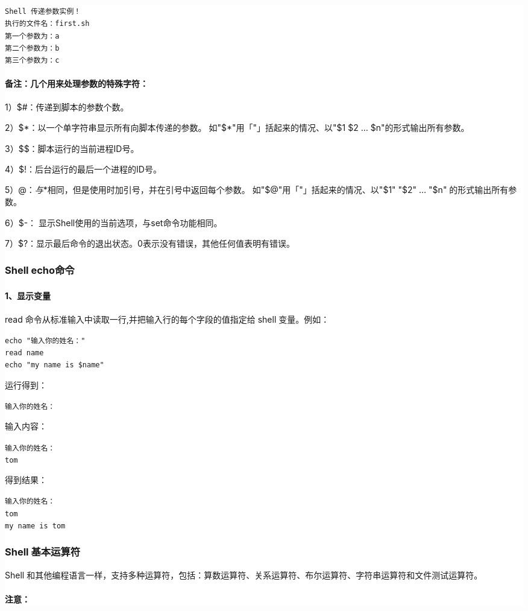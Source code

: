 ```
Shell 传递参数实例！
执行的文件名：first.sh
第一个参数为：a
第二个参数为：b
第三个参数为：c
```

#### 备注：几个用来处理参数的特殊字符：

1）$#：传递到脚本的参数个数。

2）$*：以一个单字符串显示所有向脚本传递的参数。
如"$*"用「"」括起来的情况、以"$1 $2 … $n"的形式输出所有参数。

3）$$：脚本运行的当前进程ID号。

4）$!：后台运行的最后一个进程的ID号。

5）$@：	与$*相同，但是使用时加引号，并在引号中返回每个参数。
如"$@"用「"」括起来的情况、以"$1" "$2" … "$n" 的形式输出所有参数。

6）$-：	显示Shell使用的当前选项，与set命令功能相同。

7）$?：显示最后命令的退出状态。0表示没有错误，其他任何值表明有错误。

### Shell echo命令

#### 1、显示变量

read 命令从标准输入中读取一行,并把输入行的每个字段的值指定给 shell 变量。例如：
```
echo "输入你的姓名："
read name
echo "my name is $name"
```
运行得到：
```
输入你的姓名：
```
输入内容：
```
输入你的姓名：
tom
```
得到结果：
```
输入你的姓名：
tom
my name is tom
```


### Shell 基本运算符

Shell 和其他编程语言一样，支持多种运算符，包括：算数运算符、关系运算符、布尔运算符、字符串运算符和文件测试运算符。

#### 注意：

